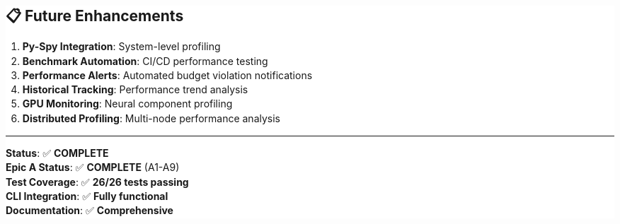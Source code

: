 ## 📋 **Future Enhancements**

1. **Py-Spy Integration**: System-level profiling
2. **Benchmark Automation**: CI/CD performance testing
3. **Performance Alerts**: Automated budget violation notifications
4. **Historical Tracking**: Performance trend analysis
5. **GPU Monitoring**: Neural component profiling
6. **Distributed Profiling**: Multi-node performance analysis

---

**Status**: ✅ **COMPLETE**  
**Epic A Status**: ✅ **COMPLETE** (A1-A9)  
**Test Coverage**: ✅ **26/26 tests passing**  
**CLI Integration**: ✅ **Fully functional**  
**Documentation**: ✅ **Comprehensive** 